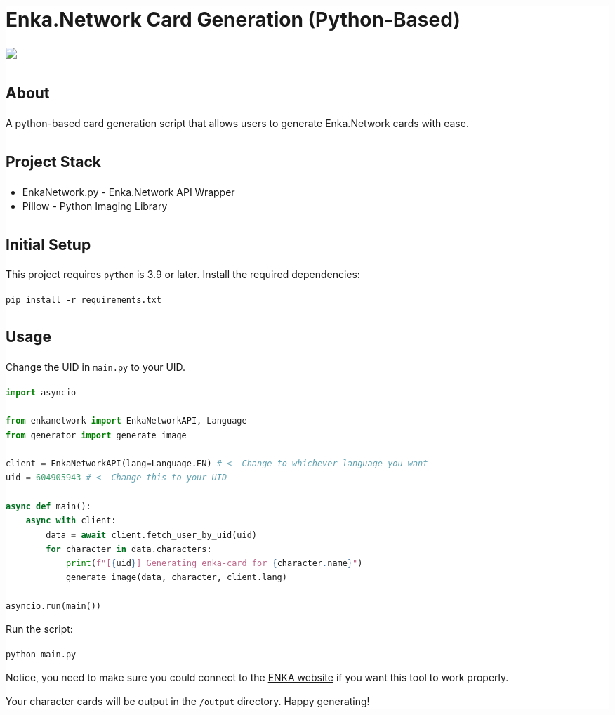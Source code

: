 #  Enka.Network Card Generation (Python-Based)

<img src="https://cdn.discordapp.com/attachments/1014919079154425917/1081311454407442543/Hu_Tao_2023-03-03_15-25-26.png" width="100%"><br>

## About

A python-based card generation script that allows users to generate Enka.Network cards with ease.

## Project Stack

- [EnkaNetwork.py](https://github.com/mrwan200/EnkaNetwork.py) - Enka.Network API Wrapper
- [Pillow](https://github.com/python-pillow/Pillow) - Python Imaging Library

## Initial Setup

This project requires `python` is 3.9 or later.
Install the required dependencies:

```shell
pip install -r requirements.txt
```

## Usage
Change the UID in `main.py` to your UID.
```python
import asyncio

from enkanetwork import EnkaNetworkAPI, Language
from generator import generate_image

client = EnkaNetworkAPI(lang=Language.EN) # <- Change to whichever language you want
uid = 604905943 # <- Change this to your UID

async def main():
    async with client:
        data = await client.fetch_user_by_uid(uid)
        for character in data.characters:
            print(f"[{uid}] Generating enka-card for {character.name}")
            generate_image(data, character, client.lang)

asyncio.run(main())
```

Run the script:
```shell
python main.py
```

Notice, you need to make sure you could connect to the [ENKA website](https://enka.network) if you want this tool to work properly.

Your character cards will be output in the `/output` directory. Happy generating!
